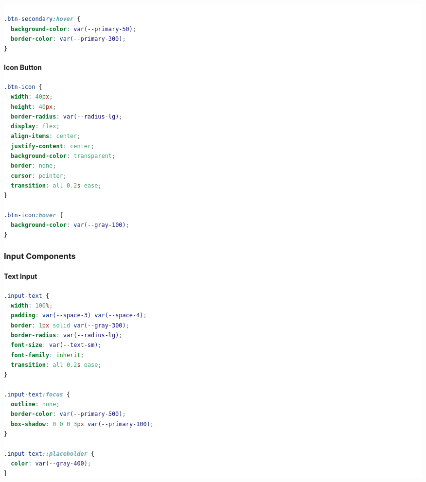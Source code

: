```css

.btn-secondary:hover {
  background-color: var(--primary-50);
  border-color: var(--primary-300);
}
```

#### Icon Button
```css
.btn-icon {
  width: 40px;
  height: 40px;
  border-radius: var(--radius-lg);
  display: flex;
  align-items: center;
  justify-content: center;
  background-color: transparent;
  border: none;
  cursor: pointer;
  transition: all 0.2s ease;
}

.btn-icon:hover {
  background-color: var(--gray-100);
}
```

### Input Components

#### Text Input
```css
.input-text {
  width: 100%;
  padding: var(--space-3) var(--space-4);
  border: 1px solid var(--gray-300);
  border-radius: var(--radius-lg);
  font-size: var(--text-sm);
  font-family: inherit;
  transition: all 0.2s ease;
}

.input-text:focus {
  outline: none;
  border-color: var(--primary-500);
  box-shadow: 0 0 0 3px var(--primary-100);
}

.input-text::placeholder {
  color: var(--gray-400);
}
```
